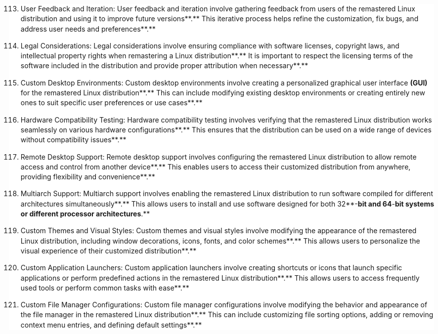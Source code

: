 113) User Feedback and Iteration: User feedback and iteration involve
     gathering feedback from users of the remastered Linux distribution
     and using it to improve future versions**.** This iterative process
     helps refine the customization, fix bugs, and address user needs
     and preferences**.**

114) Legal Considerations: Legal considerations involve ensuring
     compliance with software licenses, copyright laws, and intellectual
     property rights when remastering a Linux distribution**.** It is
     important to respect the licensing terms of the software included
     in the distribution and provide proper attribution when
     necessary**.**

115) Custom Desktop Environments: Custom desktop environments involve
     creating a personalized graphical user interface **(**GUI**)** for
     the remastered Linux distribution**.** This can include modifying
     existing desktop environments or creating entirely new ones to suit
     specific user preferences or use cases**.**

116) Hardware Compatibility Testing: Hardware compatibility testing
     involves verifying that the remastered Linux distribution works
     seamlessly on various hardware configurations**.** This ensures
     that the distribution can be used on a wide range of devices
     without compatibility issues**.**

117) Remote Desktop Support: Remote desktop support involves configuring
     the remastered Linux distribution to allow remote access and
     control from another device**.** This enables users to access their
     customized distribution from anywhere, providing flexibility and
     convenience**.**

118) Multiarch Support: Multiarch support involves enabling the
     remastered Linux distribution to run software compiled for
     different architectures simultaneously**.** This allows users to
     install and use software designed for both 32**-**bit and
     64**-**bit systems or different processor architectures**.**

119) Custom Themes and Visual Styles: Custom themes and visual styles
     involve modifying the appearance of the remastered Linux
     distribution, including window decorations, icons, fonts, and color
     schemes**.** This allows users to personalize the visual experience
     of their customized distribution**.**

120) Custom Application Launchers: Custom application launchers involve
     creating shortcuts or icons that launch specific applications or
     perform predefined actions in the remastered Linux
     distribution**.** This allows users to access frequently used tools
     or perform common tasks with ease**.**

121) Custom File Manager Configurations: Custom file manager
     configurations involve modifying the behavior and appearance of the
     file manager in the remastered Linux distribution**.** This can
     include customizing file sorting options, adding or removing
     context menu entries, and defining default settings**.**

